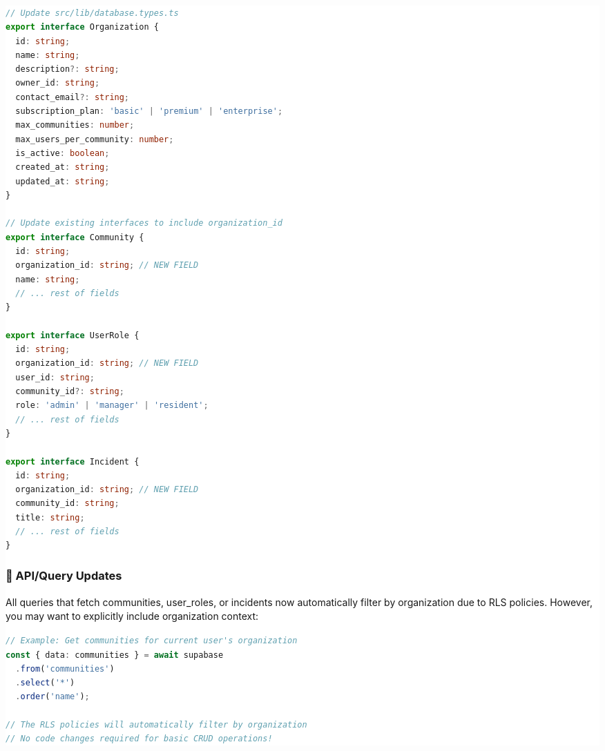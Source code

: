 ```typescript
// Update src/lib/database.types.ts
export interface Organization {
  id: string;
  name: string;
  description?: string;
  owner_id: string;
  contact_email?: string;
  subscription_plan: 'basic' | 'premium' | 'enterprise';
  max_communities: number;
  max_users_per_community: number;
  is_active: boolean;
  created_at: string;
  updated_at: string;
}

// Update existing interfaces to include organization_id
export interface Community {
  id: string;
  organization_id: string; // NEW FIELD
  name: string;
  // ... rest of fields
}

export interface UserRole {
  id: string;
  organization_id: string; // NEW FIELD  
  user_id: string;
  community_id?: string;
  role: 'admin' | 'manager' | 'resident';
  // ... rest of fields
}

export interface Incident {
  id: string;
  organization_id: string; // NEW FIELD
  community_id: string;
  title: string;
  // ... rest of fields
}
```

### 🎯 API/Query Updates
All queries that fetch communities, user_roles, or incidents now automatically filter by organization due to RLS policies. However, you may want to explicitly include organization context:

```typescript
// Example: Get communities for current user's organization
const { data: communities } = await supabase
  .from('communities')
  .select('*')
  .order('name');

// The RLS policies will automatically filter by organization
// No code changes required for basic CRUD operations!
```
